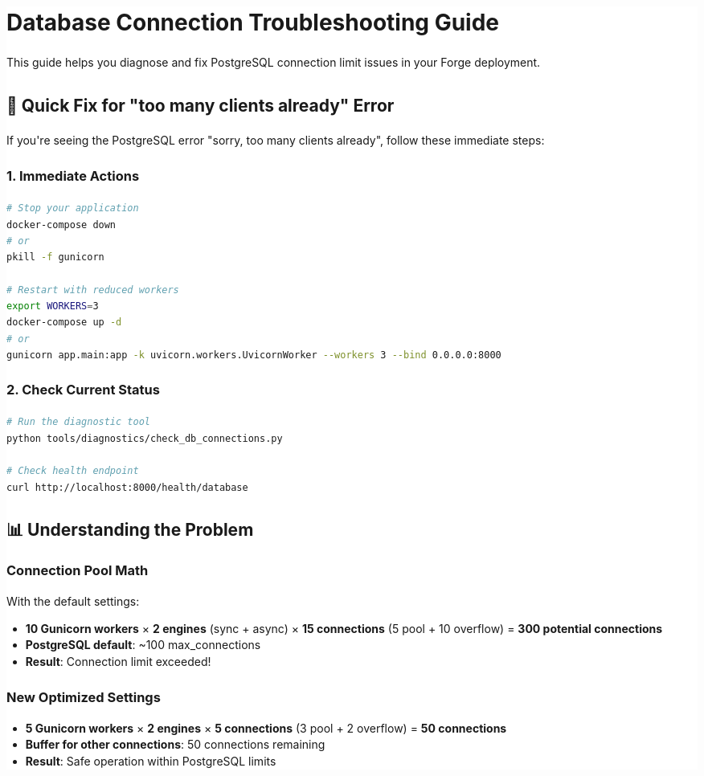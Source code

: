 # Database Connection Troubleshooting Guide

This guide helps you diagnose and fix PostgreSQL connection limit issues in your Forge deployment.

## 🚨 Quick Fix for "too many clients already" Error

If you're seeing the PostgreSQL error "sorry, too many clients already", follow these immediate steps:

### 1. **Immediate Actions**

```bash
# Stop your application
docker-compose down
# or
pkill -f gunicorn

# Restart with reduced workers
export WORKERS=3
docker-compose up -d
# or
gunicorn app.main:app -k uvicorn.workers.UvicornWorker --workers 3 --bind 0.0.0.0:8000
```

### 2. **Check Current Status**

```bash
# Run the diagnostic tool
python tools/diagnostics/check_db_connections.py

# Check health endpoint
curl http://localhost:8000/health/database
```

## 📊 Understanding the Problem

### Connection Pool Math

With the default settings:
- **10 Gunicorn workers** × **2 engines** (sync + async) × **15 connections** (5 pool + 10 overflow) = **300 potential connections**
- **PostgreSQL default**: ~100 max_connections
- **Result**: Connection limit exceeded!

### New Optimized Settings

- **5 Gunicorn workers** × **2 engines** × **5 connections** (3 pool + 2 overflow) = **50 connections**
- **Buffer for other connections**: 50 connections remaining
- **Result**: Safe operation within PostgreSQL limits
